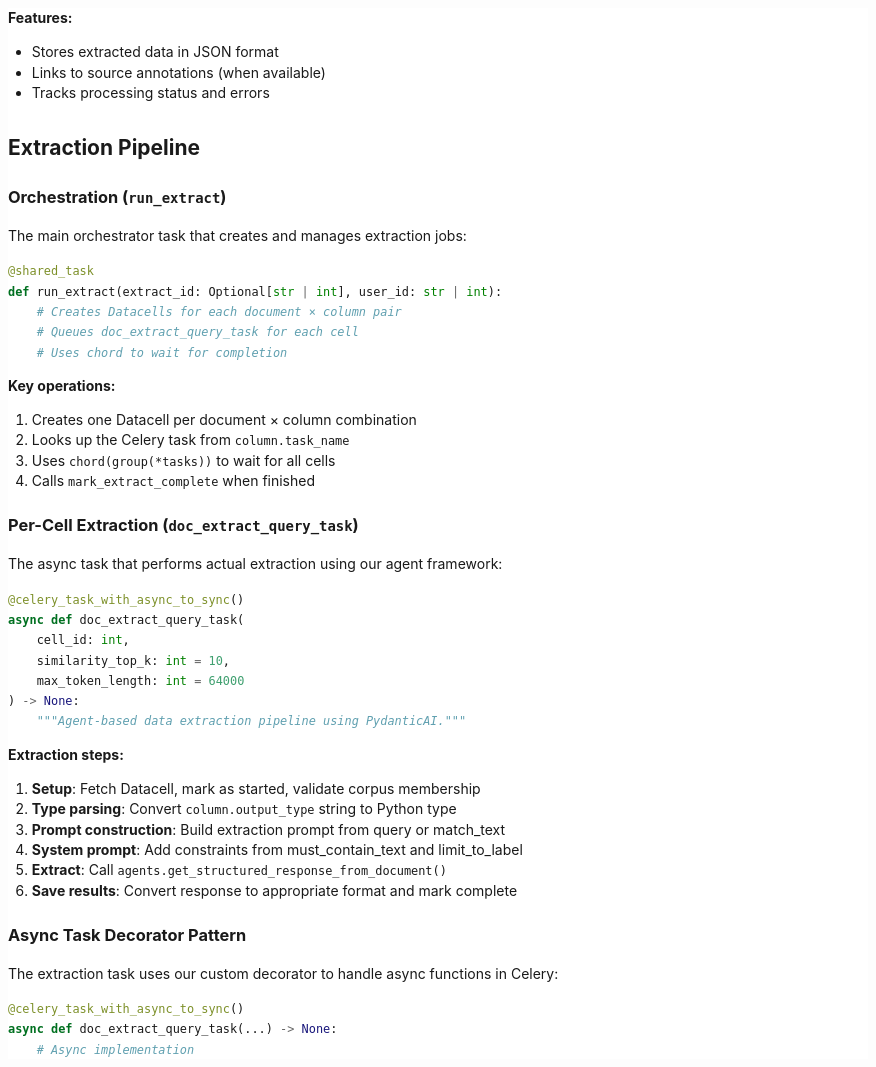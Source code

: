 **Features:**
- Stores extracted data in JSON format
- Links to source annotations (when available)
- Tracks processing status and errors

## Extraction Pipeline

### Orchestration (`run_extract`)

The main orchestrator task that creates and manages extraction jobs:

```python
@shared_task
def run_extract(extract_id: Optional[str | int], user_id: str | int):
    # Creates Datacells for each document × column pair
    # Queues doc_extract_query_task for each cell
    # Uses chord to wait for completion
```

**Key operations:**
1. Creates one Datacell per document × column combination
2. Looks up the Celery task from `column.task_name`
3. Uses `chord(group(*tasks))` to wait for all cells
4. Calls `mark_extract_complete` when finished

### Per-Cell Extraction (`doc_extract_query_task`)

The async task that performs actual extraction using our agent framework:

```python
@celery_task_with_async_to_sync()
async def doc_extract_query_task(
    cell_id: int,
    similarity_top_k: int = 10,
    max_token_length: int = 64000
) -> None:
    """Agent-based data extraction pipeline using PydanticAI."""
```

**Extraction steps:**

1. **Setup**: Fetch Datacell, mark as started, validate corpus membership
2. **Type parsing**: Convert `column.output_type` string to Python type
3. **Prompt construction**: Build extraction prompt from query or match_text
4. **System prompt**: Add constraints from must_contain_text and limit_to_label
5. **Extract**: Call `agents.get_structured_response_from_document()`
6. **Save results**: Convert response to appropriate format and mark complete

### Async Task Decorator Pattern

The extraction task uses our custom decorator to handle async functions in Celery:

```python
@celery_task_with_async_to_sync()
async def doc_extract_query_task(...) -> None:
    # Async implementation
```
